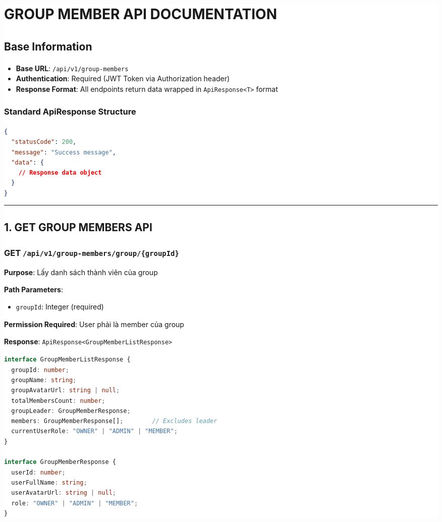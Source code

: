 # GROUP MEMBER API DOCUMENTATION

## Base Information
- **Base URL**: `/api/v1/group-members`
- **Authentication**: Required (JWT Token via Authorization header)
- **Response Format**: All endpoints return data wrapped in `ApiResponse<T>` format

### Standard ApiResponse Structure
```json
{
  "statusCode": 200,
  "message": "Success message",
  "data": {
    // Response data object
  }
}
```

---

## 1. GET GROUP MEMBERS API

### **GET** `/api/v1/group-members/group/{groupId}`

**Purpose**: Lấy danh sách thành viên của group

**Path Parameters**:
- `groupId`: Integer (required)

**Permission Required**: User phải là member của group

**Response**: `ApiResponse<GroupMemberListResponse>`
```typescript
interface GroupMemberListResponse {
  groupId: number;
  groupName: string;
  groupAvatarUrl: string | null;
  totalMembersCount: number;
  groupLeader: GroupMemberResponse;
  members: GroupMemberResponse[];        // Excludes leader
  currentUserRole: "OWNER" | "ADMIN" | "MEMBER";
}

interface GroupMemberResponse {
  userId: number;
  userFullName: string;
  userAvatarUrl: string | null;
  role: "OWNER" | "ADMIN" | "MEMBER";
}
```
